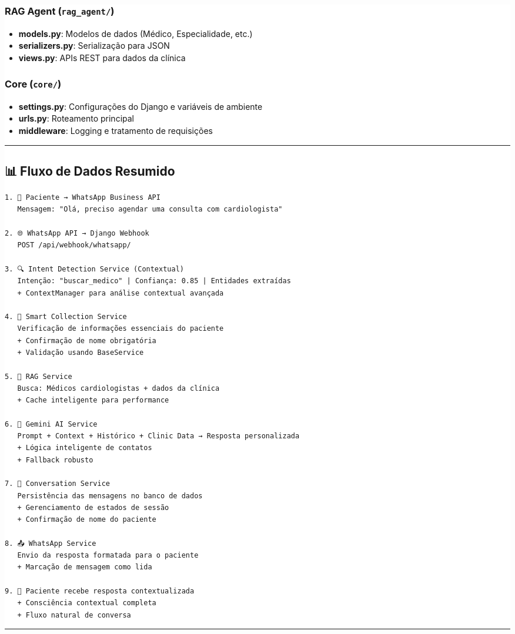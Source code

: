 ### **RAG Agent (`rag_agent/`)**
- **models.py**: Modelos de dados (Médico, Especialidade, etc.)
- **serializers.py**: Serialização para JSON
- **views.py**: APIs REST para dados da clínica

### **Core (`core/`)**
- **settings.py**: Configurações do Django e variáveis de ambiente
- **urls.py**: Roteamento principal
- **middleware**: Logging e tratamento de requisições

---

## 📊 Fluxo de Dados Resumido

```
1. 📱 Paciente → WhatsApp Business API
   Mensagem: "Olá, preciso agendar uma consulta com cardiologista"

2. 🌐 WhatsApp API → Django Webhook
   POST /api/webhook/whatsapp/

3. 🔍 Intent Detection Service (Contextual)
   Intenção: "buscar_medico" | Confiança: 0.85 | Entidades extraídas
   + ContextManager para análise contextual avançada

4. 🧠 Smart Collection Service
   Verificação de informações essenciais do paciente
   + Confirmação de nome obrigatória
   + Validação usando BaseService

5. 🏥 RAG Service
   Busca: Médicos cardiologistas + dados da clínica
   + Cache inteligente para performance

6. 🤖 Gemini AI Service
   Prompt + Context + Histórico + Clinic Data → Resposta personalizada
   + Lógica inteligente de contatos
   + Fallback robusto

7. 💾 Conversation Service
   Persistência das mensagens no banco de dados
   + Gerenciamento de estados de sessão
   + Confirmação de nome do paciente

8. 📤 WhatsApp Service
   Envio da resposta formatada para o paciente
   + Marcação de mensagem como lida

9. 📱 Paciente recebe resposta contextualizada
   + Consciência contextual completa
   + Fluxo natural de conversa
```

---
